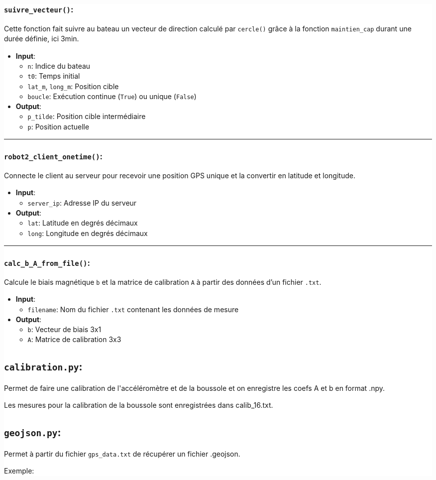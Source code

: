 
### `suivre_vecteur()`:
Cette fonction fait suivre au bateau un vecteur de direction calculé par `cercle()` grâce à la fonction `maintien_cap` durant une durée définie, ici 3min.
- **Input**:  
  - `n`: Indice du bateau  
  - `t0`: Temps initial  
  - `lat_m`, `long_m`: Position cible  
  - `boucle`: Exécution continue (`True`) ou unique (`False`)  
- **Output**:  
  - `p_tilde`: Position cible intermédiaire  
  - `p`: Position actuelle  

---

### `robot2_client_onetime()`:
Connecte le client au serveur pour recevoir une position GPS unique et la convertir en latitude et longitude.  
- **Input**:  
  - `server_ip`: Adresse IP du serveur  
- **Output**:  
  - `lat`: Latitude en degrés décimaux  
  - `long`: Longitude en degrés décimaux  

---

### `calc_b_A_from_file()`:
Calcule le biais magnétique `b` et la matrice de calibration `A` à partir des données d’un fichier `.txt`.  
- **Input**:  
  - `filename`: Nom du fichier `.txt` contenant les données de mesure  
- **Output**:  
  - `b`: Vecteur de biais 3x1  
  - `A`: Matrice de calibration 3x3  

## `calibration.py`:
Permet de faire une calibration de l'accéléromètre et de la boussole et on enregistre les coefs A et b en format .npy.

Les mesures pour la calibration de la boussole sont enregistrées dans calib_16.txt.


## `geojson.py`:
Permet à partir du fichier `gps_data.txt` de récupérer un fichier .geojson.

Exemple:

